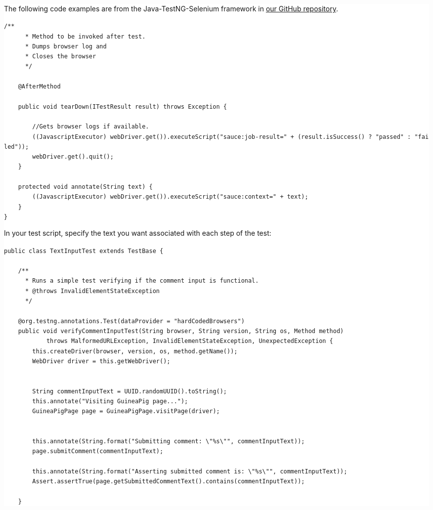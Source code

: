 The following code examples are from the Java-TestNG-Selenium framework in [our GitHub repository](https://github.com/saucelabs-sample-test-frameworks/Java-TestNG-Selenium).

```
/**
      * Method to be invoked after test.
      * Dumps browser log and
      * Closes the browser
      */

    @AfterMethod

    public void tearDown(ITestResult result) throws Exception {

        //Gets browser logs if available.
        ((JavascriptExecutor) webDriver.get()).executeScript("sauce:job-result=" + (result.isSuccess() ? "passed" : "failed"));
        webDriver.get().quit();
    }

    protected void annotate(String text) {
        ((JavascriptExecutor) webDriver.get()).executeScript("sauce:context=" + text);
    }
}
```

In your test script, specify the text you want associated with each step of the test:

```
public class TextInputTest extends TestBase {

    /**
      * Runs a simple test verifying if the comment input is functional.
      * @throws InvalidElementStateException
      */

    @org.testng.annotations.Test(dataProvider = "hardCodedBrowsers")
    public void verifyCommentInputTest(String browser, String version, String os, Method method)
            throws MalformedURLException, InvalidElementStateException, UnexpectedException {
        this.createDriver(browser, version, os, method.getName());
        WebDriver driver = this.getWebDriver();


        String commentInputText = UUID.randomUUID().toString();
        this.annotate("Visiting GuineaPig page...");
        GuineaPigPage page = GuineaPigPage.visitPage(driver);


        this.annotate(String.format("Submitting comment: \"%s\"", commentInputText));
        page.submitComment(commentInputText);

        this.annotate(String.format("Asserting submitted comment is: \"%s\"", commentInputText));
        Assert.assertTrue(page.getSubmittedCommentText().contains(commentInputText));

    }
```
